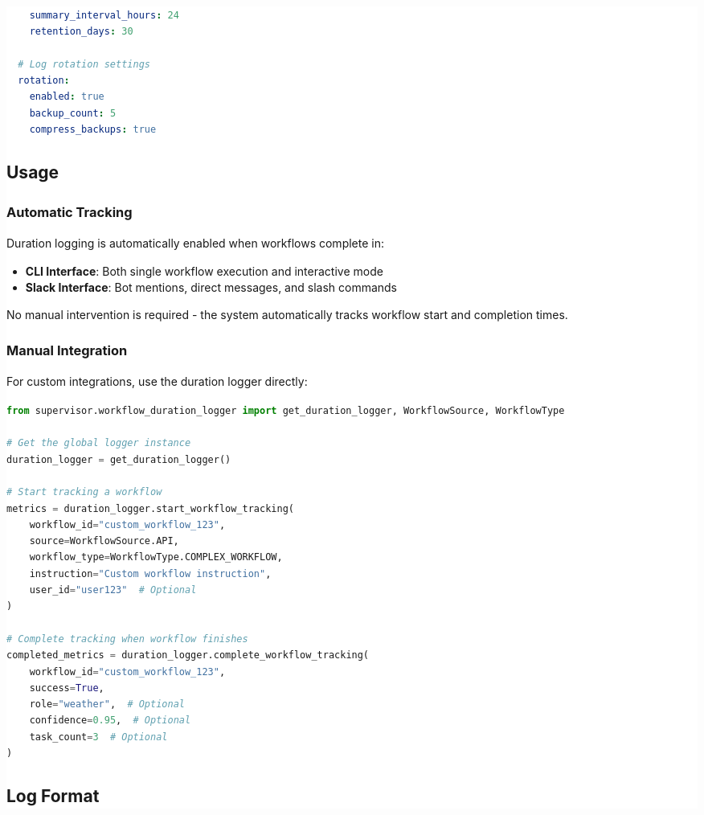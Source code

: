 ```yaml
    summary_interval_hours: 24
    retention_days: 30

  # Log rotation settings
  rotation:
    enabled: true
    backup_count: 5
    compress_backups: true
```

## Usage

### Automatic Tracking

Duration logging is automatically enabled when workflows complete in:

- **CLI Interface**: Both single workflow execution and interactive mode
- **Slack Interface**: Bot mentions, direct messages, and slash commands

No manual intervention is required - the system automatically tracks workflow start and completion times.

### Manual Integration

For custom integrations, use the duration logger directly:

```python
from supervisor.workflow_duration_logger import get_duration_logger, WorkflowSource, WorkflowType

# Get the global logger instance
duration_logger = get_duration_logger()

# Start tracking a workflow
metrics = duration_logger.start_workflow_tracking(
    workflow_id="custom_workflow_123",
    source=WorkflowSource.API,
    workflow_type=WorkflowType.COMPLEX_WORKFLOW,
    instruction="Custom workflow instruction",
    user_id="user123"  # Optional
)

# Complete tracking when workflow finishes
completed_metrics = duration_logger.complete_workflow_tracking(
    workflow_id="custom_workflow_123",
    success=True,
    role="weather",  # Optional
    confidence=0.95,  # Optional
    task_count=3  # Optional
)
```

## Log Format
